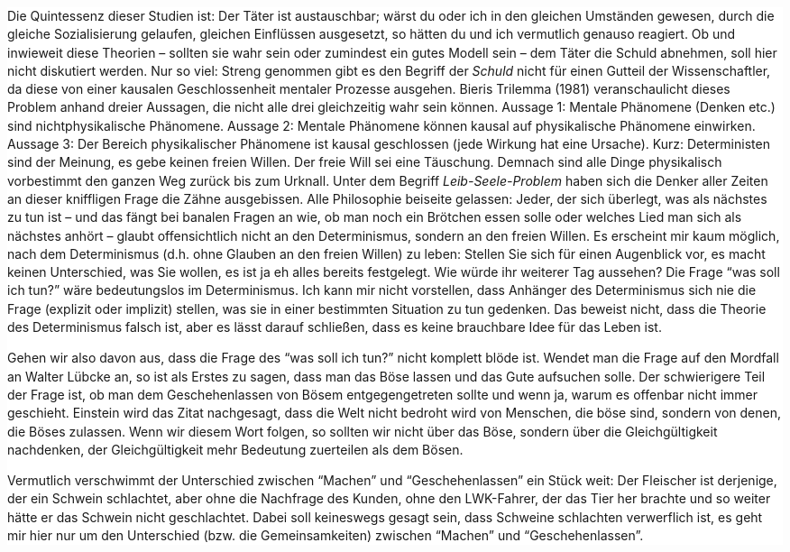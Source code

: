 Die Quintessenz dieser Studien ist: Der Täter ist austauschbar; wärst du
oder ich in den gleichen Umständen gewesen, durch die gleiche
Sozialisierung gelaufen, gleichen Einflüssen ausgesetzt, so hätten du
und ich vermutlich genauso reagiert. Ob und inwieweit diese Theorien –
sollten sie wahr sein oder zumindest ein gutes Modell sein – dem Täter
die Schuld abnehmen, soll hier nicht diskutiert werden. Nur so viel:
Streng genommen gibt es den Begriff der *Schuld* nicht für einen Gutteil
der Wissenschaftler, da diese von einer kausalen Geschlossenheit
mentaler Prozesse ausgehen. Bieris Trilemma (1981) veranschaulicht
dieses Problem anhand dreier Aussagen, die nicht alle drei gleichzeitig
wahr sein können. Aussage 1: Mentale Phänomene (Denken etc.) sind
nichtphysikalische Phänomene. Aussage 2: Mentale Phänomene können kausal
auf physikalische Phänomene einwirken. Aussage 3: Der Bereich
physikalischer Phänomene ist kausal geschlossen (jede Wirkung hat eine
Ursache). Kurz: Deterministen sind der Meinung, es gebe keinen freien
Willen. Der freie Will sei eine Täuschung. Demnach sind alle Dinge
physikalisch vorbestimmt den ganzen Weg zurück bis zum Urknall. Unter
dem Begriff *Leib-Seele-Problem* haben sich die Denker aller Zeiten an
dieser kniffligen Frage die Zähne ausgebissen. Alle Philosophie beiseite
gelassen: Jeder, der sich überlegt, was als nächstes zu tun ist – und
das fängt bei banalen Fragen an wie, ob man noch ein Brötchen essen
solle oder welches Lied man sich als nächstes anhört – glaubt
offensichtlich nicht an den Determinismus, sondern an den freien Willen.
Es erscheint mir kaum möglich, nach dem Determinismus (d.h. ohne Glauben
an den freien Willen) zu leben: Stellen Sie sich für einen Augenblick
vor, es macht keinen Unterschied, was Sie wollen, es ist ja eh alles
bereits festgelegt. Wie würde ihr weiterer Tag aussehen? Die Frage “was
soll ich tun?” wäre bedeutungslos im Determinismus. Ich kann mir nicht
vorstellen, dass Anhänger des Determinismus sich nie die Frage (explizit
oder implizit) stellen, was sie in einer bestimmten Situation zu tun
gedenken. Das beweist nicht, dass die Theorie des Determinismus falsch
ist, aber es lässt darauf schließen, dass es keine brauchbare Idee für
das Leben ist.

Gehen wir also davon aus, dass die Frage des “was soll ich tun?” nicht
komplett blöde ist. Wendet man die Frage auf den Mordfall an Walter
Lübcke an, so ist als Erstes zu sagen, dass man das Böse lassen und das
Gute aufsuchen solle. Der schwierigere Teil der Frage ist, ob man dem
Geschehenlassen von Bösem entgegengetreten sollte und wenn ja, warum es
offenbar nicht immer geschieht. Einstein wird das Zitat nachgesagt, dass
die Welt nicht bedroht wird von Menschen, die böse sind, sondern von
denen, die Böses zulassen. Wenn wir diesem Wort folgen, so sollten wir
nicht über das Böse, sondern über die Gleichgültigkeit nachdenken, der
Gleichgültigkeit mehr Bedeutung zuerteilen als dem Bösen.

Vermutlich verschwimmt der Unterschied zwischen “Machen” und
“Geschehenlassen” ein Stück weit: Der Fleischer ist derjenige, der ein
Schwein schlachtet, aber ohne die Nachfrage des Kunden, ohne den
LWK-Fahrer, der das Tier her brachte und so weiter hätte er das Schwein
nicht geschlachtet. Dabei soll keineswegs gesagt sein, dass Schweine
schlachten verwerflich ist, es geht mir hier nur um den Unterschied
(bzw. die Gemeinsamkeiten) zwischen “Machen” und “Geschehenlassen”.
